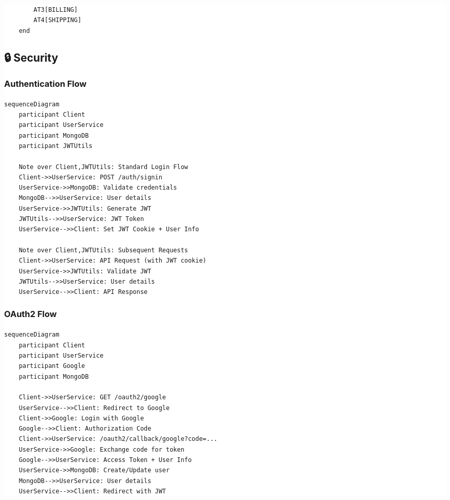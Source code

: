 ```mermaid
        AT3[BILLING]
        AT4[SHIPPING]
    end
```

## 🔒 Security

### Authentication Flow

```mermaid
sequenceDiagram
    participant Client
    participant UserService
    participant MongoDB
    participant JWTUtils
    
    Note over Client,JWTUtils: Standard Login Flow
    Client->>UserService: POST /auth/signin
    UserService->>MongoDB: Validate credentials
    MongoDB-->>UserService: User details
    UserService->>JWTUtils: Generate JWT
    JWTUtils-->>UserService: JWT Token
    UserService-->>Client: Set JWT Cookie + User Info
    
    Note over Client,JWTUtils: Subsequent Requests
    Client->>UserService: API Request (with JWT cookie)
    UserService->>JWTUtils: Validate JWT
    JWTUtils-->>UserService: User details
    UserService-->>Client: API Response
```

### OAuth2 Flow

```mermaid
sequenceDiagram
    participant Client
    participant UserService
    participant Google
    participant MongoDB
    
    Client->>UserService: GET /oauth2/google
    UserService-->>Client: Redirect to Google
    Client->>Google: Login with Google
    Google-->>Client: Authorization Code
    Client->>UserService: /oauth2/callback/google?code=...
    UserService->>Google: Exchange code for token
    Google-->>UserService: Access Token + User Info
    UserService->>MongoDB: Create/Update user
    MongoDB-->>UserService: User details
    UserService-->>Client: Redirect with JWT
```
